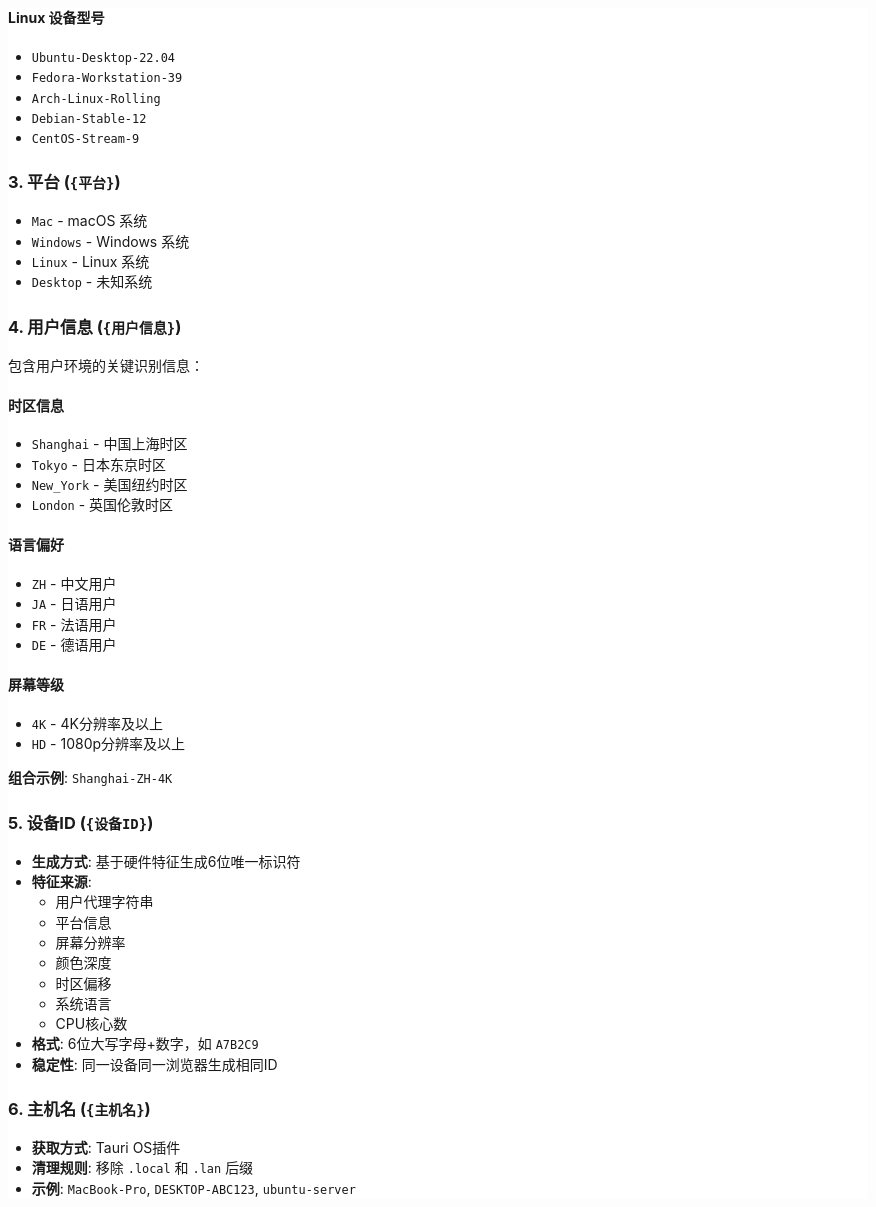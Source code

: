 #### Linux 设备型号
- `Ubuntu-Desktop-22.04`
- `Fedora-Workstation-39`
- `Arch-Linux-Rolling`
- `Debian-Stable-12`
- `CentOS-Stream-9`

### 3. 平台 (`{平台}`)
- `Mac` - macOS 系统
- `Windows` - Windows 系统  
- `Linux` - Linux 系统
- `Desktop` - 未知系统

### 4. 用户信息 (`{用户信息}`)
包含用户环境的关键识别信息：

#### 时区信息
- `Shanghai` - 中国上海时区
- `Tokyo` - 日本东京时区
- `New_York` - 美国纽约时区
- `London` - 英国伦敦时区

#### 语言偏好
- `ZH` - 中文用户
- `JA` - 日语用户
- `FR` - 法语用户
- `DE` - 德语用户

#### 屏幕等级
- `4K` - 4K分辨率及以上
- `HD` - 1080p分辨率及以上

**组合示例**: `Shanghai-ZH-4K`

### 5. 设备ID (`{设备ID}`)
- **生成方式**: 基于硬件特征生成6位唯一标识符
- **特征来源**: 
  - 用户代理字符串
  - 平台信息
  - 屏幕分辨率
  - 颜色深度
  - 时区偏移
  - 系统语言
  - CPU核心数
- **格式**: 6位大写字母+数字，如 `A7B2C9`
- **稳定性**: 同一设备同一浏览器生成相同ID

### 6. 主机名 (`{主机名}`)
- **获取方式**: Tauri OS插件
- **清理规则**: 移除 `.local` 和 `.lan` 后缀
- **示例**: `MacBook-Pro`, `DESKTOP-ABC123`, `ubuntu-server`

